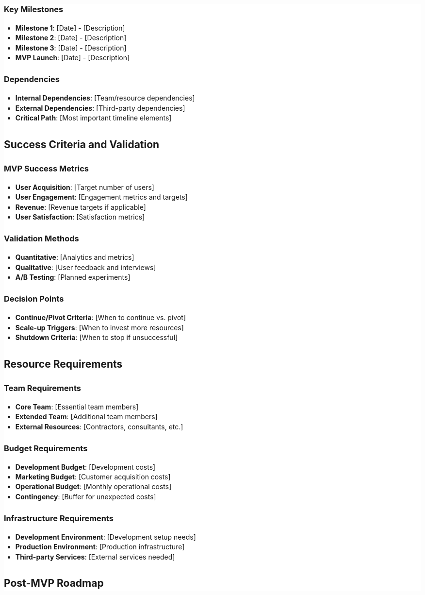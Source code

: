 ### Key Milestones
- **Milestone 1**: [Date] - [Description]
- **Milestone 2**: [Date] - [Description]
- **Milestone 3**: [Date] - [Description]
- **MVP Launch**: [Date] - [Description]

### Dependencies
- **Internal Dependencies**: [Team/resource dependencies]
- **External Dependencies**: [Third-party dependencies]
- **Critical Path**: [Most important timeline elements]

## Success Criteria and Validation

### MVP Success Metrics
- **User Acquisition**: [Target number of users]
- **User Engagement**: [Engagement metrics and targets]
- **Revenue**: [Revenue targets if applicable]
- **User Satisfaction**: [Satisfaction metrics]

### Validation Methods
- **Quantitative**: [Analytics and metrics]
- **Qualitative**: [User feedback and interviews]
- **A/B Testing**: [Planned experiments]

### Decision Points
- **Continue/Pivot Criteria**: [When to continue vs. pivot]
- **Scale-up Triggers**: [When to invest more resources]
- **Shutdown Criteria**: [When to stop if unsuccessful]

## Resource Requirements

### Team Requirements
- **Core Team**: [Essential team members]
- **Extended Team**: [Additional team members]
- **External Resources**: [Contractors, consultants, etc.]

### Budget Requirements
- **Development Budget**: [Development costs]
- **Marketing Budget**: [Customer acquisition costs]
- **Operational Budget**: [Monthly operational costs]
- **Contingency**: [Buffer for unexpected costs]

### Infrastructure Requirements
- **Development Environment**: [Development setup needs]
- **Production Environment**: [Production infrastructure]
- **Third-party Services**: [External services needed]

## Post-MVP Roadmap
